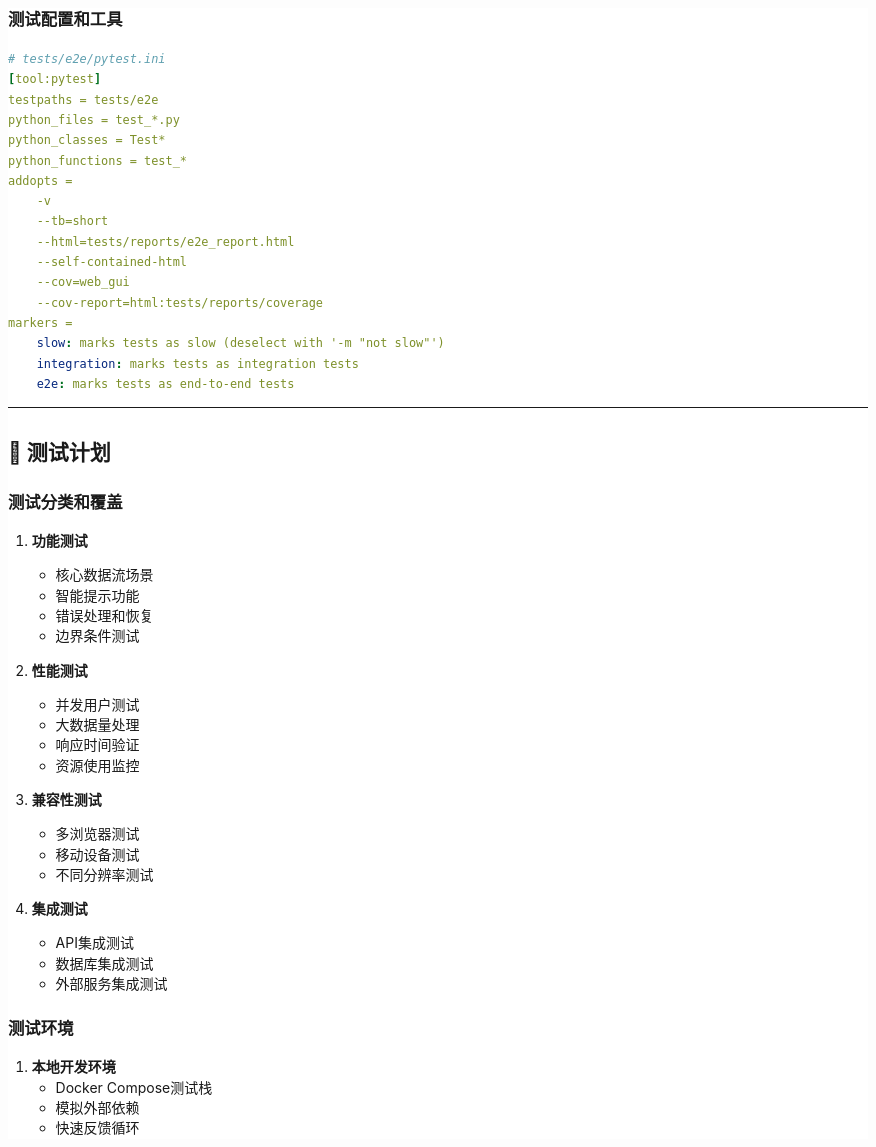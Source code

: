 ### 测试配置和工具
```yaml
# tests/e2e/pytest.ini
[tool:pytest]
testpaths = tests/e2e
python_files = test_*.py
python_classes = Test*
python_functions = test_*
addopts = 
    -v
    --tb=short
    --html=tests/reports/e2e_report.html
    --self-contained-html
    --cov=web_gui
    --cov-report=html:tests/reports/coverage
markers =
    slow: marks tests as slow (deselect with '-m "not slow"')
    integration: marks tests as integration tests
    e2e: marks tests as end-to-end tests
```

---

## 🧪 测试计划

### 测试分类和覆盖
1. **功能测试**
   - 核心数据流场景
   - 智能提示功能
   - 错误处理和恢复
   - 边界条件测试

2. **性能测试**
   - 并发用户测试
   - 大数据量处理
   - 响应时间验证
   - 资源使用监控

3. **兼容性测试**
   - 多浏览器测试
   - 移动设备测试
   - 不同分辨率测试

4. **集成测试**
   - API集成测试
   - 数据库集成测试
   - 外部服务集成测试

### 测试环境
1. **本地开发环境**
   - Docker Compose测试栈
   - 模拟外部依赖
   - 快速反馈循环
